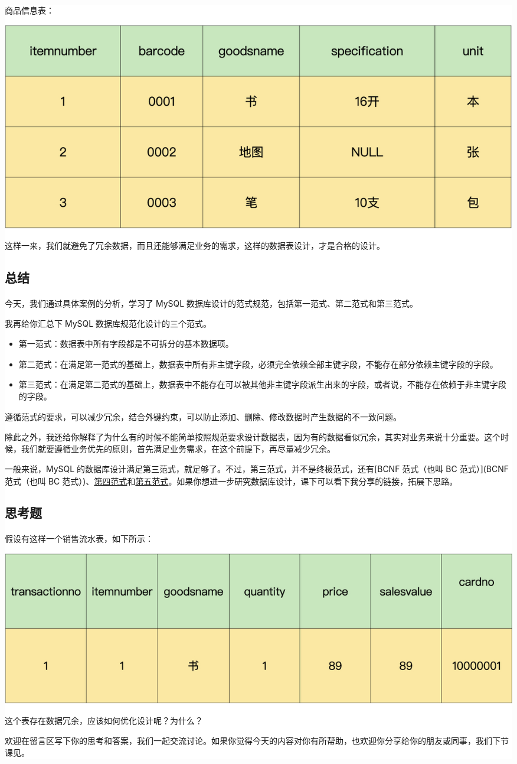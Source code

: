 商品信息表：

![](./images/22-15.jpeg)

这样一来，我们就避免了冗余数据，而且还能够满足业务的需求，这样的数据表设计，才是合格的设计。

## 总结 

今天，我们通过具体案例的分析，学习了 MySQL 数据库设计的范式规范，包括第一范式、第二范式和第三范式。

我再给你汇总下 MySQL 数据库规范化设计的三个范式。

- 第一范式：数据表中所有字段都是不可拆分的基本数据项。

- 第二范式：在满足第一范式的基础上，数据表中所有非主键字段，必须完全依赖全部主键字段，不能存在部分依赖主键字段的字段。

- 第三范式：在满足第二范式的基础上，数据表中不能存在可以被其他非主键字段派生出来的字段，或者说，不能存在依赖于非主键字段的字段。

遵循范式的要求，可以减少冗余，结合外键约束，可以防止添加、删除、修改数据时产生数据的不一致问题。

除此之外，我还给你解释了为什么有的时候不能简单按照规范要求设计数据表，因为有的数据看似冗余，其实对业务来说十分重要。这个时候，我们就要遵循业务优先的原则，首先满足业务需求，在这个前提下，再尽量减少冗余。

一般来说，MySQL 的数据库设计满足第三范式，就足够了。不过，第三范式，并不是终极范式，还有[BCNF 范式（也叫 BC 范式）](BCNF 范式（也叫 BC 范式）)、[第四范式](第四范式)和[第五范式](第五范式)。如果你想进一步研究数据库设计，课下可以看下我分享的链接，拓展下思路。

## 思考题 

假设有这样一个销售流水表，如下所示：

![](./images/22-16.jpeg)

这个表存在数据冗余，应该如何优化设计呢？为什么？

欢迎在留言区写下你的思考和答案，我们一起交流讨论。如果你觉得今天的内容对你有所帮助，也欢迎你分享给你的朋友或同事，我们下节课见。

